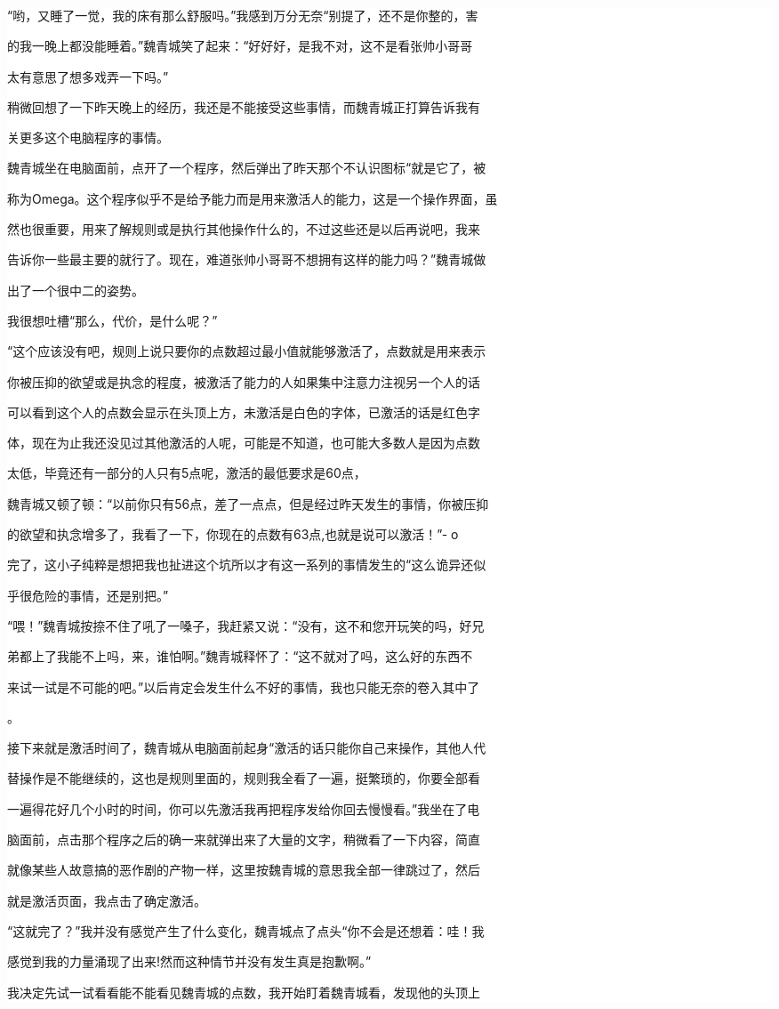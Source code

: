“哟，又睡了一觉，我的床有那么舒服吗。”我感到万分无奈“别提了，还不是你整的，害

的我一晚上都没能睡着。”魏青城笑了起来：“好好好，是我不对，这不是看张帅小哥哥

太有意思了想多戏弄一下吗。”

稍微回想了一下昨天晚上的经历，我还是不能接受这些事情，而魏青城正打算告诉我有

关更多这个电脑程序的事情。

魏青城坐在电脑面前，点开了一个程序，然后弹出了昨天那个不认识图标“就是它了，被

称为Omega。这个程序似乎不是给予能力而是用来激活人的能力，这是一个操作界面，虽

然也很重要，用来了解规则或是执行其他操作什么的，不过这些还是以后再说吧，我来

告诉你一些最主要的就行了。现在，难道张帅小哥哥不想拥有这样的能力吗？”魏青城做

出了一个很中二的姿势。

我很想吐槽“那么，代价，是什么呢？”

“这个应该没有吧，规则上说只要你的点数超过最小值就能够激活了，点数就是用来表示

你被压抑的欲望或是执念的程度，被激活了能力的人如果集中注意力注视另一个人的话

可以看到这个人的点数会显示在头顶上方，未激活是白色的字体，已激活的话是红色字

体，现在为止我还没见过其他激活的人呢，可能是不知道，也可能大多数人是因为点数

太低，毕竟还有一部分的人只有5点呢，激活的最低要求是60点，

魏青城又顿了顿：“以前你只有56点，差了一点点，但是经过昨天发生的事情，你被压抑

的欲望和执念增多了，我看了一下，你现在的点数有63点,也就是说可以激活！”- o

完了，这小子纯粹是想把我也扯进这个坑所以才有这一系列的事情发生的“这么诡异还似

乎很危险的事情，还是别把。”

“喂！”魏青城按捺不住了吼了一嗓子，我赶紧又说：“没有，这不和您开玩笑的吗，好兄

弟都上了我能不上吗，来，谁怕啊。”魏青城释怀了：“这不就对了吗，这么好的东西不

来试一试是不可能的吧。”以后肯定会发生什么不好的事情，我也只能无奈的卷入其中了

。

接下来就是激活时间了，魏青城从电脑面前起身“激活的话只能你自己来操作，其他人代

替操作是不能继续的，这也是规则里面的，规则我全看了一遍，挺繁琐的，你要全部看

一遍得花好几个小时的时间，你可以先激活我再把程序发给你回去慢慢看。”我坐在了电

脑面前，点击那个程序之后的确一来就弹出来了大量的文字，稍微看了一下内容，简直

就像某些人故意搞的恶作剧的产物一样，这里按魏青城的意思我全部一律跳过了，然后

就是激活页面，我点击了确定激活。

“这就完了？”我并没有感觉产生了什么变化，魏青城点了点头“你不会是还想着：哇！我

感觉到我的力量涌现了出来!然而这种情节并没有发生真是抱歉啊。”

我决定先试一试看看能不能看见魏青城的点数，我开始盯着魏青城看，发现他的头顶上
